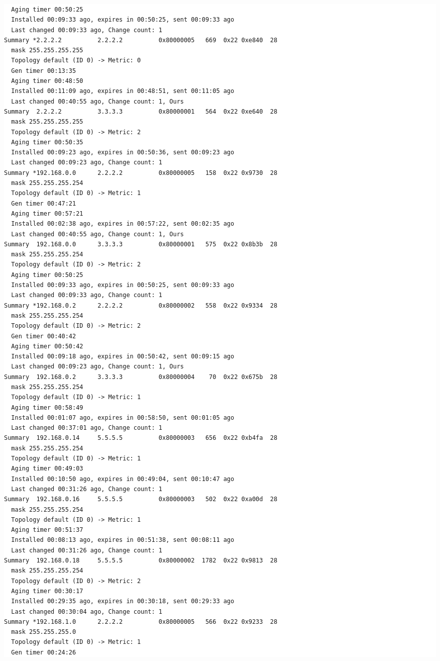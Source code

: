       Aging timer 00:50:25
      Installed 00:09:33 ago, expires in 00:50:25, sent 00:09:33 ago
      Last changed 00:09:33 ago, Change count: 1
    Summary *2.2.2.2          2.2.2.2          0x80000005   669  0x22 0xe840  28
      mask 255.255.255.255
      Topology default (ID 0) -> Metric: 0
      Gen timer 00:13:35
      Aging timer 00:48:50
      Installed 00:11:09 ago, expires in 00:48:51, sent 00:11:05 ago
      Last changed 00:40:55 ago, Change count: 1, Ours
    Summary  2.2.2.2          3.3.3.3          0x80000001   564  0x22 0xe640  28
      mask 255.255.255.255
      Topology default (ID 0) -> Metric: 2
      Aging timer 00:50:35
      Installed 00:09:23 ago, expires in 00:50:36, sent 00:09:23 ago
      Last changed 00:09:23 ago, Change count: 1
    Summary *192.168.0.0      2.2.2.2          0x80000005   158  0x22 0x9730  28
      mask 255.255.255.254
      Topology default (ID 0) -> Metric: 1
      Gen timer 00:47:21
      Aging timer 00:57:21
      Installed 00:02:38 ago, expires in 00:57:22, sent 00:02:35 ago
      Last changed 00:40:55 ago, Change count: 1, Ours
    Summary  192.168.0.0      3.3.3.3          0x80000001   575  0x22 0x8b3b  28
      mask 255.255.255.254
      Topology default (ID 0) -> Metric: 2
      Aging timer 00:50:25
      Installed 00:09:33 ago, expires in 00:50:25, sent 00:09:33 ago
      Last changed 00:09:33 ago, Change count: 1
    Summary *192.168.0.2      2.2.2.2          0x80000002   558  0x22 0x9334  28
      mask 255.255.255.254
      Topology default (ID 0) -> Metric: 2
      Gen timer 00:40:42
      Aging timer 00:50:42
      Installed 00:09:18 ago, expires in 00:50:42, sent 00:09:15 ago
      Last changed 00:09:23 ago, Change count: 1, Ours
    Summary  192.168.0.2      3.3.3.3          0x80000004    70  0x22 0x675b  28
      mask 255.255.255.254
      Topology default (ID 0) -> Metric: 1
      Aging timer 00:58:49
      Installed 00:01:07 ago, expires in 00:58:50, sent 00:01:05 ago
      Last changed 00:37:01 ago, Change count: 1
    Summary  192.168.0.14     5.5.5.5          0x80000003   656  0x22 0xb4fa  28
      mask 255.255.255.254
      Topology default (ID 0) -> Metric: 1
      Aging timer 00:49:03
      Installed 00:10:50 ago, expires in 00:49:04, sent 00:10:47 ago
      Last changed 00:31:26 ago, Change count: 1
    Summary  192.168.0.16     5.5.5.5          0x80000003   502  0x22 0xa00d  28
      mask 255.255.255.254
      Topology default (ID 0) -> Metric: 1
      Aging timer 00:51:37
      Installed 00:08:13 ago, expires in 00:51:38, sent 00:08:11 ago
      Last changed 00:31:26 ago, Change count: 1
    Summary  192.168.0.18     5.5.5.5          0x80000002  1782  0x22 0x9813  28
      mask 255.255.255.254
      Topology default (ID 0) -> Metric: 2
      Aging timer 00:30:17
      Installed 00:29:35 ago, expires in 00:30:18, sent 00:29:33 ago
      Last changed 00:30:04 ago, Change count: 1
    Summary *192.168.1.0      2.2.2.2          0x80000005   566  0x22 0x9233  28
      mask 255.255.255.0
      Topology default (ID 0) -> Metric: 1
      Gen timer 00:24:26